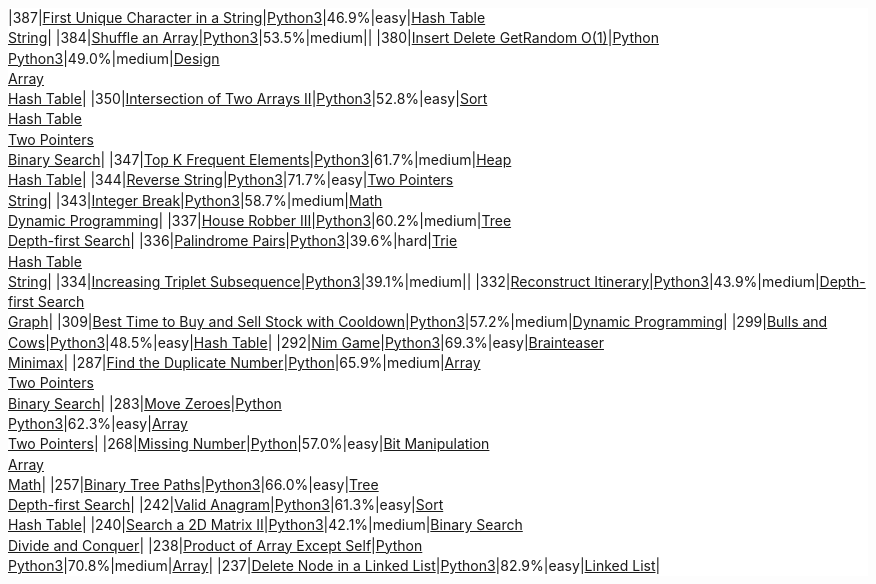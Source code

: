 |387|[First Unique Character in a String](Problemset/first-unique-character-in-a-string/README_EN.md)|[Python3](Problemset/first-unique-character-in-a-string/first-unique-character-in-a-string.py)|46.9%|easy|[Hash Table](https://leetcode-cn.com/tag/hash-table)<br>[String](https://leetcode-cn.com/tag/string)|
|384|[Shuffle an Array](Problemset/shuffle-an-array/README_EN.md)|[Python3](Problemset/shuffle-an-array/shuffle-an-array.py)|53.5%|medium||
|380|[Insert Delete GetRandom O(1)](Problemset/insert-delete-getrandom-o1/README_EN.md)|[Python](Problemset/insert-delete-getrandom-o1/insert-delete-getrandom-o1.py)<br>[Python3](Problemset/insert-delete-getrandom-o1/insert-delete-getrandom-o1.py)|49.0%|medium|[Design](https://leetcode-cn.com/tag/design)<br>[Array](https://leetcode-cn.com/tag/array)<br>[Hash Table](https://leetcode-cn.com/tag/hash-table)|
|350|[Intersection of Two Arrays II](Problemset/intersection-of-two-arrays-ii/README_EN.md)|[Python3](Problemset/intersection-of-two-arrays-ii/intersection-of-two-arrays-ii.py)|52.8%|easy|[Sort](https://leetcode-cn.com/tag/sort)<br>[Hash Table](https://leetcode-cn.com/tag/hash-table)<br>[Two Pointers](https://leetcode-cn.com/tag/two-pointers)<br>[Binary Search](https://leetcode-cn.com/tag/binary-search)|
|347|[Top K Frequent Elements](Problemset/top-k-frequent-elements/README_EN.md)|[Python3](Problemset/top-k-frequent-elements/top-k-frequent-elements.py)|61.7%|medium|[Heap](https://leetcode-cn.com/tag/heap)<br>[Hash Table](https://leetcode-cn.com/tag/hash-table)|
|344|[Reverse String](Problemset/reverse-string/README_EN.md)|[Python3](Problemset/reverse-string/reverse-string.py)|71.7%|easy|[Two Pointers](https://leetcode-cn.com/tag/two-pointers)<br>[String](https://leetcode-cn.com/tag/string)|
|343|[Integer Break](Problemset/integer-break/README_EN.md)|[Python3](Problemset/integer-break/integer-break.py)|58.7%|medium|[Math](https://leetcode-cn.com/tag/math)<br>[Dynamic Programming](https://leetcode-cn.com/tag/dynamic-programming)|
|337|[House Robber III](Problemset/house-robber-iii/README_EN.md)|[Python3](Problemset/house-robber-iii/house-robber-iii.py)|60.2%|medium|[Tree](https://leetcode-cn.com/tag/tree)<br>[Depth-first Search](https://leetcode-cn.com/tag/depth-first-search)|
|336|[Palindrome Pairs](Problemset/palindrome-pairs/README_EN.md)|[Python3](Problemset/palindrome-pairs/palindrome-pairs.py)|39.6%|hard|[Trie](https://leetcode-cn.com/tag/trie)<br>[Hash Table](https://leetcode-cn.com/tag/hash-table)<br>[String](https://leetcode-cn.com/tag/string)|
|334|[Increasing Triplet Subsequence](Problemset/increasing-triplet-subsequence/README_EN.md)|[Python3](Problemset/increasing-triplet-subsequence/increasing-triplet-subsequence.py)|39.1%|medium||
|332|[Reconstruct Itinerary](Problemset/reconstruct-itinerary/README_EN.md)|[Python3](Problemset/reconstruct-itinerary/reconstruct-itinerary.py)|43.9%|medium|[Depth-first Search](https://leetcode-cn.com/tag/depth-first-search)<br>[Graph](https://leetcode-cn.com/tag/graph)|
|309|[Best Time to Buy and Sell Stock with Cooldown](Problemset/best-time-to-buy-and-sell-stock-with-cooldown/README_EN.md)|[Python3](Problemset/best-time-to-buy-and-sell-stock-with-cooldown/best-time-to-buy-and-sell-stock-with-cooldown.py)|57.2%|medium|[Dynamic Programming](https://leetcode-cn.com/tag/dynamic-programming)|
|299|[Bulls and Cows](Problemset/bulls-and-cows/README_EN.md)|[Python3](Problemset/bulls-and-cows/bulls-and-cows.py)|48.5%|easy|[Hash Table](https://leetcode-cn.com/tag/hash-table)|
|292|[Nim Game](Problemset/nim-game/README_EN.md)|[Python3](Problemset/nim-game/nim-game.py)|69.3%|easy|[Brainteaser](https://leetcode-cn.com/tag/brainteaser)<br>[Minimax](https://leetcode-cn.com/tag/minimax)|
|287|[Find the Duplicate Number](Problemset/find-the-duplicate-number/README_EN.md)|[Python](Problemset/find-the-duplicate-number/find-the-duplicate-number.py)|65.9%|medium|[Array](https://leetcode-cn.com/tag/array)<br>[Two Pointers](https://leetcode-cn.com/tag/two-pointers)<br>[Binary Search](https://leetcode-cn.com/tag/binary-search)|
|283|[Move Zeroes](Problemset/move-zeroes/README_EN.md)|[Python](Problemset/move-zeroes/move-zeroes.py)<br>[Python3](Problemset/move-zeroes/move-zeroes.py)|62.3%|easy|[Array](https://leetcode-cn.com/tag/array)<br>[Two Pointers](https://leetcode-cn.com/tag/two-pointers)|
|268|[Missing Number](Problemset/missing-number/README_EN.md)|[Python](Problemset/missing-number/missing-number.py)|57.0%|easy|[Bit Manipulation](https://leetcode-cn.com/tag/bit-manipulation)<br>[Array](https://leetcode-cn.com/tag/array)<br>[Math](https://leetcode-cn.com/tag/math)|
|257|[Binary Tree Paths](Problemset/binary-tree-paths/README_EN.md)|[Python3](Problemset/binary-tree-paths/binary-tree-paths.py)|66.0%|easy|[Tree](https://leetcode-cn.com/tag/tree)<br>[Depth-first Search](https://leetcode-cn.com/tag/depth-first-search)|
|242|[Valid Anagram](Problemset/valid-anagram/README_EN.md)|[Python3](Problemset/valid-anagram/valid-anagram.py)|61.3%|easy|[Sort](https://leetcode-cn.com/tag/sort)<br>[Hash Table](https://leetcode-cn.com/tag/hash-table)|
|240|[Search a 2D Matrix II](Problemset/search-a-2d-matrix-ii/README_EN.md)|[Python3](Problemset/search-a-2d-matrix-ii/search-a-2d-matrix-ii.py)|42.1%|medium|[Binary Search](https://leetcode-cn.com/tag/binary-search)<br>[Divide and Conquer](https://leetcode-cn.com/tag/divide-and-conquer)|
|238|[Product of Array Except Self](Problemset/product-of-array-except-self/README_EN.md)|[Python](Problemset/product-of-array-except-self/product-of-array-except-self.py)<br>[Python3](Problemset/product-of-array-except-self/product-of-array-except-self.py)|70.8%|medium|[Array](https://leetcode-cn.com/tag/array)|
|237|[Delete Node in a Linked List](Problemset/delete-node-in-a-linked-list/README_EN.md)|[Python3](Problemset/delete-node-in-a-linked-list/delete-node-in-a-linked-list.py)|82.9%|easy|[Linked List](https://leetcode-cn.com/tag/linked-list)|
